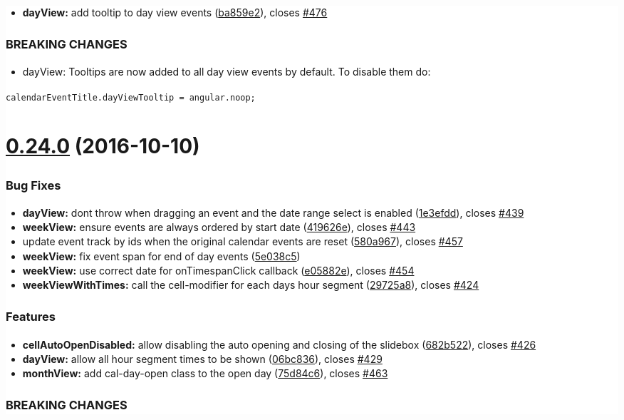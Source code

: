 * **dayView:** add tooltip to day view events ([ba859e2](https://github.com/mattlewis92/angular-bootstrap-calendar/commit/ba859e2)), closes [#476](https://github.com/mattlewis92/angular-bootstrap-calendar/issues/476)


### BREAKING CHANGES

* dayView: Tooltips are now added to all day view events by default. To disable them do:

```
calendarEventTitle.dayViewTooltip = angular.noop;
```



<a name="0.24.0"></a>
# [0.24.0](https://github.com/mattlewis92/angular-bootstrap-calendar/compare/0.23.0...v0.24.0) (2016-10-10)


### Bug Fixes

* **dayView:** dont throw when dragging an event and the date range select is enabled ([1e3efdd](https://github.com/mattlewis92/angular-bootstrap-calendar/commit/1e3efdd)), closes [#439](https://github.com/mattlewis92/angular-bootstrap-calendar/issues/439)
* **weekView:** ensure events are always ordered by start date ([419626e](https://github.com/mattlewis92/angular-bootstrap-calendar/commit/419626e)), closes [#443](https://github.com/mattlewis92/angular-bootstrap-calendar/issues/443)
* update event track by ids when the original calendar events are reset ([580a967](https://github.com/mattlewis92/angular-bootstrap-calendar/commit/580a967)), closes [#457](https://github.com/mattlewis92/angular-bootstrap-calendar/issues/457)
* **weekView:** fix event span for end of day events ([5e038c5](https://github.com/mattlewis92/angular-bootstrap-calendar/commit/5e038c5))
* **weekView:** use correct date for onTimespanClick callback ([e05882e](https://github.com/mattlewis92/angular-bootstrap-calendar/commit/e05882e)), closes [#454](https://github.com/mattlewis92/angular-bootstrap-calendar/issues/454)
* **weekViewWithTimes:** call the cell-modifier for each days hour segment ([29725a8](https://github.com/mattlewis92/angular-bootstrap-calendar/commit/29725a8)), closes [#424](https://github.com/mattlewis92/angular-bootstrap-calendar/issues/424)

### Features

* **cellAutoOpenDisabled:** allow disabling the auto opening and closing of the slidebox ([682b522](https://github.com/mattlewis92/angular-bootstrap-calendar/commit/682b522)), closes [#426](https://github.com/mattlewis92/angular-bootstrap-calendar/issues/426)
* **dayView:** allow all hour segment times to be shown ([06bc836](https://github.com/mattlewis92/angular-bootstrap-calendar/commit/06bc836)), closes [#429](https://github.com/mattlewis92/angular-bootstrap-calendar/issues/429)
* **monthView:** add cal-day-open class to the open day ([75d84c6](https://github.com/mattlewis92/angular-bootstrap-calendar/commit/75d84c6)), closes [#463](https://github.com/mattlewis92/angular-bootstrap-calendar/issues/463)


### BREAKING CHANGES
